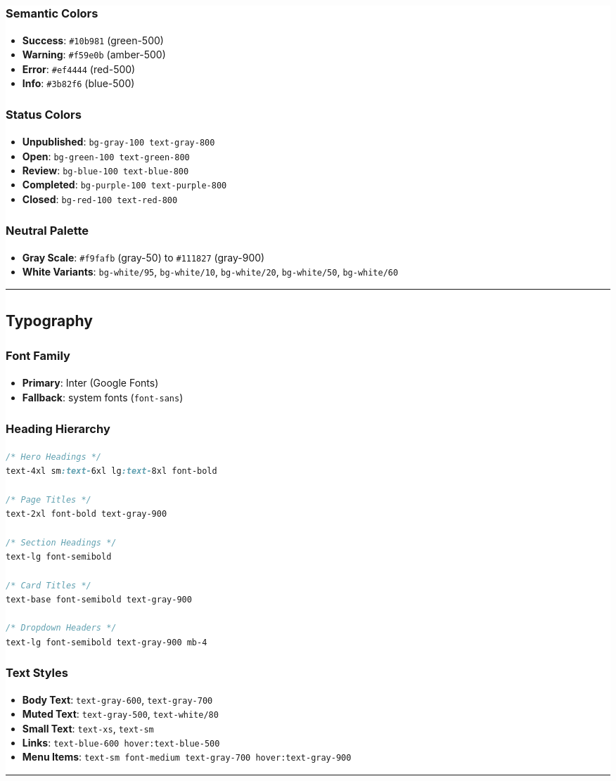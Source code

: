 ### Semantic Colors
- **Success**: `#10b981` (green-500)
- **Warning**: `#f59e0b` (amber-500)
- **Error**: `#ef4444` (red-500)
- **Info**: `#3b82f6` (blue-500)

### Status Colors
- **Unpublished**: `bg-gray-100 text-gray-800`
- **Open**: `bg-green-100 text-green-800`
- **Review**: `bg-blue-100 text-blue-800`
- **Completed**: `bg-purple-100 text-purple-800`
- **Closed**: `bg-red-100 text-red-800`

### Neutral Palette
- **Gray Scale**: `#f9fafb` (gray-50) to `#111827` (gray-900)
- **White Variants**: `bg-white/95`, `bg-white/10`, `bg-white/20`, `bg-white/50`, `bg-white/60`

---

## Typography

### Font Family
- **Primary**: Inter (Google Fonts)
- **Fallback**: system fonts (`font-sans`)

### Heading Hierarchy
```css
/* Hero Headings */
text-4xl sm:text-6xl lg:text-8xl font-bold

/* Page Titles */
text-2xl font-bold text-gray-900

/* Section Headings */
text-lg font-semibold

/* Card Titles */
text-base font-semibold text-gray-900

/* Dropdown Headers */
text-lg font-semibold text-gray-900 mb-4
```

### Text Styles
- **Body Text**: `text-gray-600`, `text-gray-700`
- **Muted Text**: `text-gray-500`, `text-white/80`
- **Small Text**: `text-xs`, `text-sm`
- **Links**: `text-blue-600 hover:text-blue-500`
- **Menu Items**: `text-sm font-medium text-gray-700 hover:text-gray-900`

---